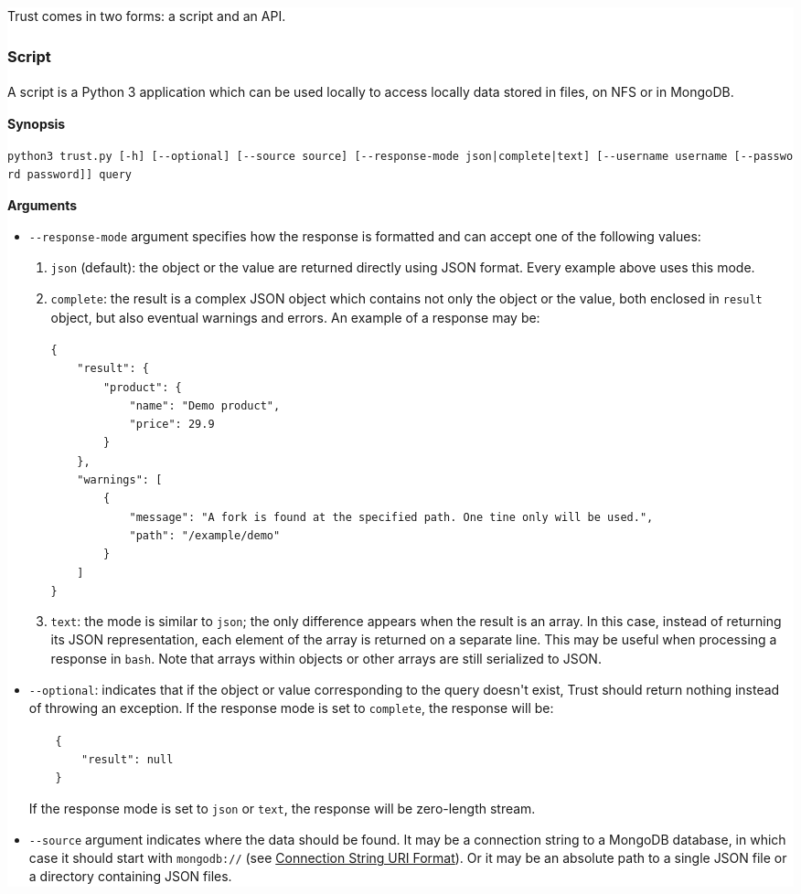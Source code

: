 Trust comes in two forms: a script and an API.

<h3 id="head-script">Script</h3>

A script is a Python 3 application which can be used locally to access locally data stored in files, on NFS or in MongoDB.

**Synopsis**

    python3 trust.py [-h] [--optional] [--source source] [--response-mode json|complete|text] [--username username [--password password]] query

**Arguments**

  - `--response-mode` argument specifies how the response is formatted and can accept one of the following values:

     1. `json` (default): the object or the value are returned directly using JSON format. Every example above uses this mode.

     2. `complete`: the result is a complex JSON object which contains not only the object or the value, both enclosed in `result` object, but also eventual warnings and errors. An example of a response may be:

            {
                "result": {
                    "product": {
                        "name": "Demo product",
                        "price": 29.9
                    }
                },
                "warnings": [
                    {
                        "message": "A fork is found at the specified path. One tine only will be used.",
                        "path": "/example/demo"
                    }
                ]
            }

     3. `text`: the mode is similar to `json`; the only difference appears when the result is an array. In this case, instead of returning its JSON representation, each element of the array is returned on a separate line. This may be useful when processing a response in `bash`. Note that arrays within objects or other arrays are still serialized to JSON.

  - `--optional`: indicates that if the object or value corresponding to the query doesn't exist, Trust should return nothing instead of throwing an exception. If the response mode is set to `complete`, the response will be:

            {
                "result": null
            }

    If the response mode is set to `json` or `text`, the response will be zero-length stream.

  - `--source` argument indicates where the data should be found. It may be a connection string to a MongoDB database, in which case it should start with `mongodb://` (see [Connection String URI Format](http://docs.mongodb.org/manual/reference/connection-string/)). Or it may be an absolute path to a single JSON file or a directory containing JSON files.
